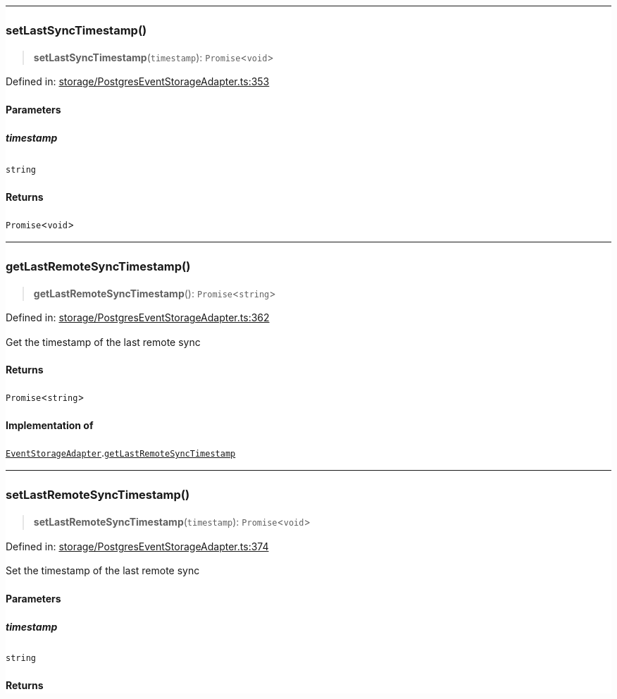***

### setLastSyncTimestamp()

> **setLastSyncTimestamp**(`timestamp`): `Promise`\<`void`\>

Defined in: [storage/PostgresEventStorageAdapter.ts:353](https://github.com/idpass/idpass-data-collect/blob/main/packages/datacollect/src/storage/PostgresEventStorageAdapter.ts#L353)

#### Parameters

##### timestamp

`string`

#### Returns

`Promise`\<`void`\>

***

### getLastRemoteSyncTimestamp()

> **getLastRemoteSyncTimestamp**(): `Promise`\<`string`\>

Defined in: [storage/PostgresEventStorageAdapter.ts:362](https://github.com/idpass/idpass-data-collect/blob/main/packages/datacollect/src/storage/PostgresEventStorageAdapter.ts#L362)

Get the timestamp of the last remote sync

#### Returns

`Promise`\<`string`\>

#### Implementation of

[`EventStorageAdapter`](../interfaces/EventStorageAdapter.md).[`getLastRemoteSyncTimestamp`](../interfaces/EventStorageAdapter.md#getlastremotesynctimestamp)

***

### setLastRemoteSyncTimestamp()

> **setLastRemoteSyncTimestamp**(`timestamp`): `Promise`\<`void`\>

Defined in: [storage/PostgresEventStorageAdapter.ts:374](https://github.com/idpass/idpass-data-collect/blob/main/packages/datacollect/src/storage/PostgresEventStorageAdapter.ts#L374)

Set the timestamp of the last remote sync

#### Parameters

##### timestamp

`string`

#### Returns
